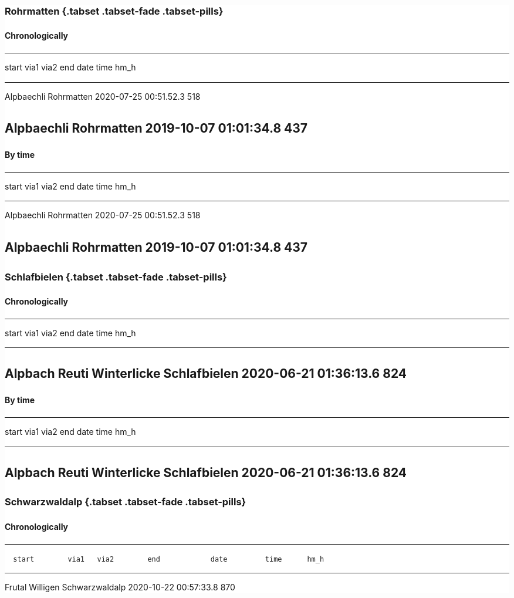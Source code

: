 
### Rohrmatten {.tabset .tabset-fade .tabset-pills}

#### Chronologically


------------------------------------------------------------------------
   start      via1   via2      end          date         time      hm_h 
------------ ------ ------ ------------ ------------ ------------ ------
 Alpbaechli                 Rohrmatten   2020-07-25   00:51.52.3   518  

 Alpbaechli                 Rohrmatten   2019-10-07   01:01:34.8   437  
------------------------------------------------------------------------

#### By time


------------------------------------------------------------------------
   start      via1   via2      end          date         time      hm_h 
------------ ------ ------ ------------ ------------ ------------ ------
 Alpbaechli                 Rohrmatten   2020-07-25   00:51.52.3   518  

 Alpbaechli                 Rohrmatten   2019-10-07   01:01:34.8   437  
------------------------------------------------------------------------


### Schlafbielen {.tabset .tabset-fade .tabset-pills}

#### Chronologically


-------------------------------------------------------------------------------
  start    via1       via2           end           date         time      hm_h 
--------- ------- ------------- -------------- ------------ ------------ ------
 Alpbach   Reuti   Winterlicke   Schlafbielen   2020-06-21   01:36:13.6   824  
-------------------------------------------------------------------------------

#### By time


-------------------------------------------------------------------------------
  start    via1       via2           end           date         time      hm_h 
--------- ------- ------------- -------------- ------------ ------------ ------
 Alpbach   Reuti   Winterlicke   Schlafbielen   2020-06-21   01:36:13.6   824  
-------------------------------------------------------------------------------


### Schwarzwaldalp {.tabset .tabset-fade .tabset-pills}

#### Chronologically


---------------------------------------------------------------------------------
      start        via1   via2        end            date         time      hm_h 
----------------- ------ ------ ---------------- ------------ ------------ ------
 Frutal Willigen                 Schwarzwaldalp   2020-10-22   00:57:33.8   870  
